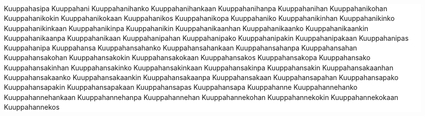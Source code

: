 Kuuppahasipa
Kuuppahani
Kuuppahanihanko
Kuuppahanihankaan
Kuuppahanihanpa
Kuuppahanihan
Kuuppahanikohan
Kuuppahanikokin
Kuuppahanikokaan
Kuuppahanikos
Kuuppahanikopa
Kuuppahaniko
Kuuppahanikinhan
Kuuppahanikinko
Kuuppahanikinkaan
Kuuppahanikinpa
Kuuppahanikin
Kuuppahanikaanhan
Kuuppahanikaanko
Kuuppahanikaankin
Kuuppahanikaanpa
Kuuppahanikaan
Kuuppahanipahan
Kuuppahanipako
Kuuppahanipakin
Kuuppahanipakaan
Kuuppahanipas
Kuuppahanipa
Kuuppahansa
Kuuppahansahanko
Kuuppahansahankaan
Kuuppahansahanpa
Kuuppahansahan
Kuuppahansakohan
Kuuppahansakokin
Kuuppahansakokaan
Kuuppahansakos
Kuuppahansakopa
Kuuppahansako
Kuuppahansakinhan
Kuuppahansakinko
Kuuppahansakinkaan
Kuuppahansakinpa
Kuuppahansakin
Kuuppahansakaanhan
Kuuppahansakaanko
Kuuppahansakaankin
Kuuppahansakaanpa
Kuuppahansakaan
Kuuppahansapahan
Kuuppahansapako
Kuuppahansapakin
Kuuppahansapakaan
Kuuppahansapas
Kuuppahansapa
Kuuppahanne
Kuuppahannehanko
Kuuppahannehankaan
Kuuppahannehanpa
Kuuppahannehan
Kuuppahannekohan
Kuuppahannekokin
Kuuppahannekokaan
Kuuppahannekos